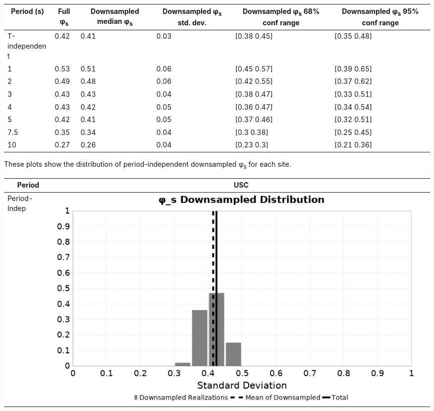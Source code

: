 | Period (s) | Full &phi;<sub>s</sub> | Downsampled median &phi;<sub>s</sub> | Downsampled &phi;<sub>s</sub> std. dev. | Downsampled &phi;<sub>s</sub> 68% conf range | Downsampled &phi;<sub>s</sub> 95% conf range |
|-----|-----|-----|-----|-----|-----|
| T-independent | 0.42 | 0.41 | 0.03 | [0.38 0.45] | [0.35 0.48] |
| 1 | 0.53 | 0.51 | 0.06 | [0.45 0.57] | [0.39 0.65] |
| 2 | 0.49 | 0.48 | 0.06 | [0.42 0.55] | [0.37 0.62] |
| 3 | 0.43 | 0.43 | 0.04 | [0.38 0.47] | [0.33 0.51] |
| 4 | 0.43 | 0.42 | 0.05 | [0.36 0.47] | [0.34 0.54] |
| 5 | 0.42 | 0.41 | 0.05 | [0.37 0.46] | [0.32 0.51] |
| 7.5 | 0.35 | 0.34 | 0.04 | [0.3 0.38] | [0.25 0.45] |
| 10 | 0.27 | 0.26 | 0.04 | [0.23 0.3] | [0.21 0.36] |

These plots show the distribution of period-independent downsampled &phi;<sub>s</sub> for each site.

| Period | **USC** |
|-----|-----|
| Period-Indep | ![Dowmsampled Histogram](resources/source_strike_m6.6_20km_USC_downsampled_hist_period_indep.png) |